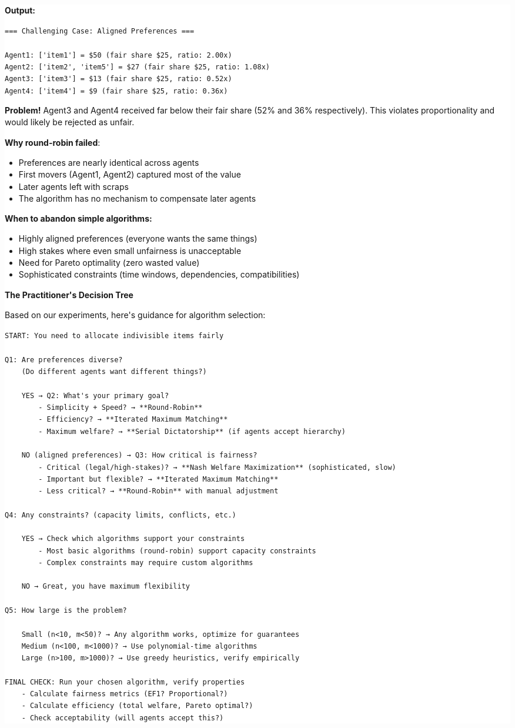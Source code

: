 **Output:**
```
=== Challenging Case: Aligned Preferences ===

Agent1: ['item1'] = $50 (fair share $25, ratio: 2.00x)
Agent2: ['item2', 'item5'] = $27 (fair share $25, ratio: 1.08x)
Agent3: ['item3'] = $13 (fair share $25, ratio: 0.52x)
Agent4: ['item4'] = $9 (fair share $25, ratio: 0.36x)
```

**Problem!** Agent3 and Agent4 received far below their fair share (52% and 36% respectively). This violates proportionality and would likely be rejected as unfair.

**Why round-robin failed**:
- Preferences are nearly identical across agents
- First movers (Agent1, Agent2) captured most of the value
- Later agents left with scraps
- The algorithm has no mechanism to compensate later agents

**When to abandon simple algorithms:**
- Highly aligned preferences (everyone wants the same things)
- High stakes where even small unfairness is unacceptable
- Need for Pareto optimality (zero wasted value)
- Sophisticated constraints (time windows, dependencies, compatibilities)

**The Practitioner's Decision Tree**

Based on our experiments, here's guidance for algorithm selection:

```
START: You need to allocate indivisible items fairly

Q1: Are preferences diverse?
    (Do different agents want different things?)
    
    YES → Q2: What's your primary goal?
        - Simplicity + Speed? → **Round-Robin**
        - Efficiency? → **Iterated Maximum Matching**
        - Maximum welfare? → **Serial Dictatorship** (if agents accept hierarchy)
    
    NO (aligned preferences) → Q3: How critical is fairness?
        - Critical (legal/high-stakes)? → **Nash Welfare Maximization** (sophisticated, slow)
        - Important but flexible? → **Iterated Maximum Matching**
        - Less critical? → **Round-Robin** with manual adjustment

Q4: Any constraints? (capacity limits, conflicts, etc.)
    
    YES → Check which algorithms support your constraints
        - Most basic algorithms (round-robin) support capacity constraints
        - Complex constraints may require custom algorithms
    
    NO → Great, you have maximum flexibility

Q5: How large is the problem?
    
    Small (n<10, m<50)? → Any algorithm works, optimize for guarantees
    Medium (n<100, m<1000)? → Use polynomial-time algorithms
    Large (n>100, m>1000)? → Use greedy heuristics, verify empirically

FINAL CHECK: Run your chosen algorithm, verify properties
    - Calculate fairness metrics (EF1? Proportional?)
    - Calculate efficiency (total welfare, Pareto optimal?)
    - Check acceptability (will agents accept this?)
```
